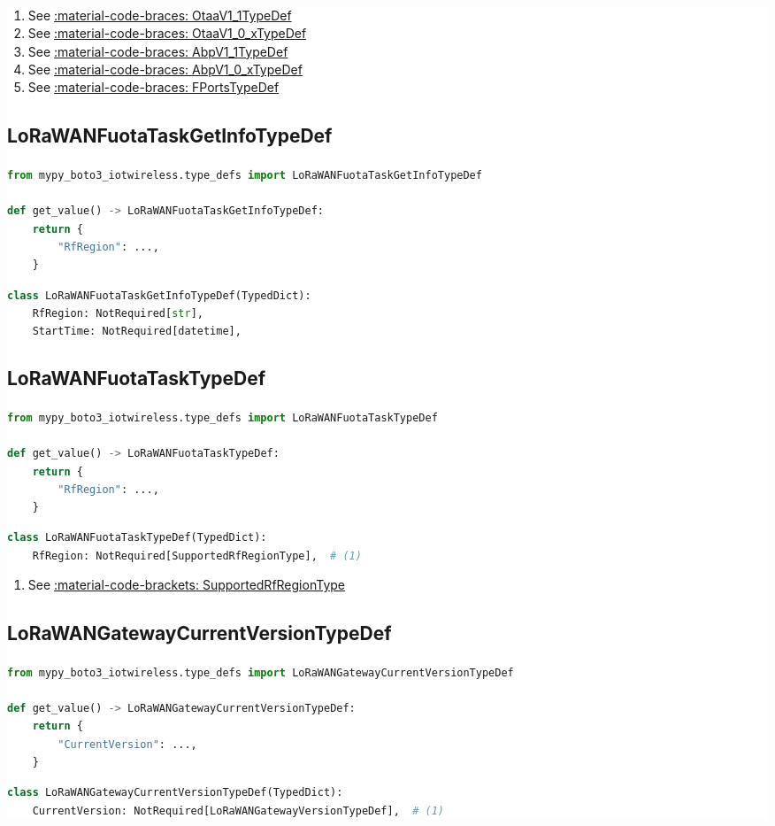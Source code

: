 1. See [:material-code-braces: OtaaV1_1TypeDef](./type_defs.md#otaav1_1typedef) 
2. See [:material-code-braces: OtaaV1_0_xTypeDef](./type_defs.md#otaav1_0_xtypedef) 
3. See [:material-code-braces: AbpV1_1TypeDef](./type_defs.md#abpv1_1typedef) 
4. See [:material-code-braces: AbpV1_0_xTypeDef](./type_defs.md#abpv1_0_xtypedef) 
5. See [:material-code-braces: FPortsTypeDef](./type_defs.md#fportstypedef) 
## LoRaWANFuotaTaskGetInfoTypeDef

```python title="Usage Example"
from mypy_boto3_iotwireless.type_defs import LoRaWANFuotaTaskGetInfoTypeDef

def get_value() -> LoRaWANFuotaTaskGetInfoTypeDef:
    return {
        "RfRegion": ...,
    }
```

```python title="Definition"
class LoRaWANFuotaTaskGetInfoTypeDef(TypedDict):
    RfRegion: NotRequired[str],
    StartTime: NotRequired[datetime],
```

## LoRaWANFuotaTaskTypeDef

```python title="Usage Example"
from mypy_boto3_iotwireless.type_defs import LoRaWANFuotaTaskTypeDef

def get_value() -> LoRaWANFuotaTaskTypeDef:
    return {
        "RfRegion": ...,
    }
```

```python title="Definition"
class LoRaWANFuotaTaskTypeDef(TypedDict):
    RfRegion: NotRequired[SupportedRfRegionType],  # (1)
```

1. See [:material-code-brackets: SupportedRfRegionType](./literals.md#supportedrfregiontype) 
## LoRaWANGatewayCurrentVersionTypeDef

```python title="Usage Example"
from mypy_boto3_iotwireless.type_defs import LoRaWANGatewayCurrentVersionTypeDef

def get_value() -> LoRaWANGatewayCurrentVersionTypeDef:
    return {
        "CurrentVersion": ...,
    }
```

```python title="Definition"
class LoRaWANGatewayCurrentVersionTypeDef(TypedDict):
    CurrentVersion: NotRequired[LoRaWANGatewayVersionTypeDef],  # (1)
```
